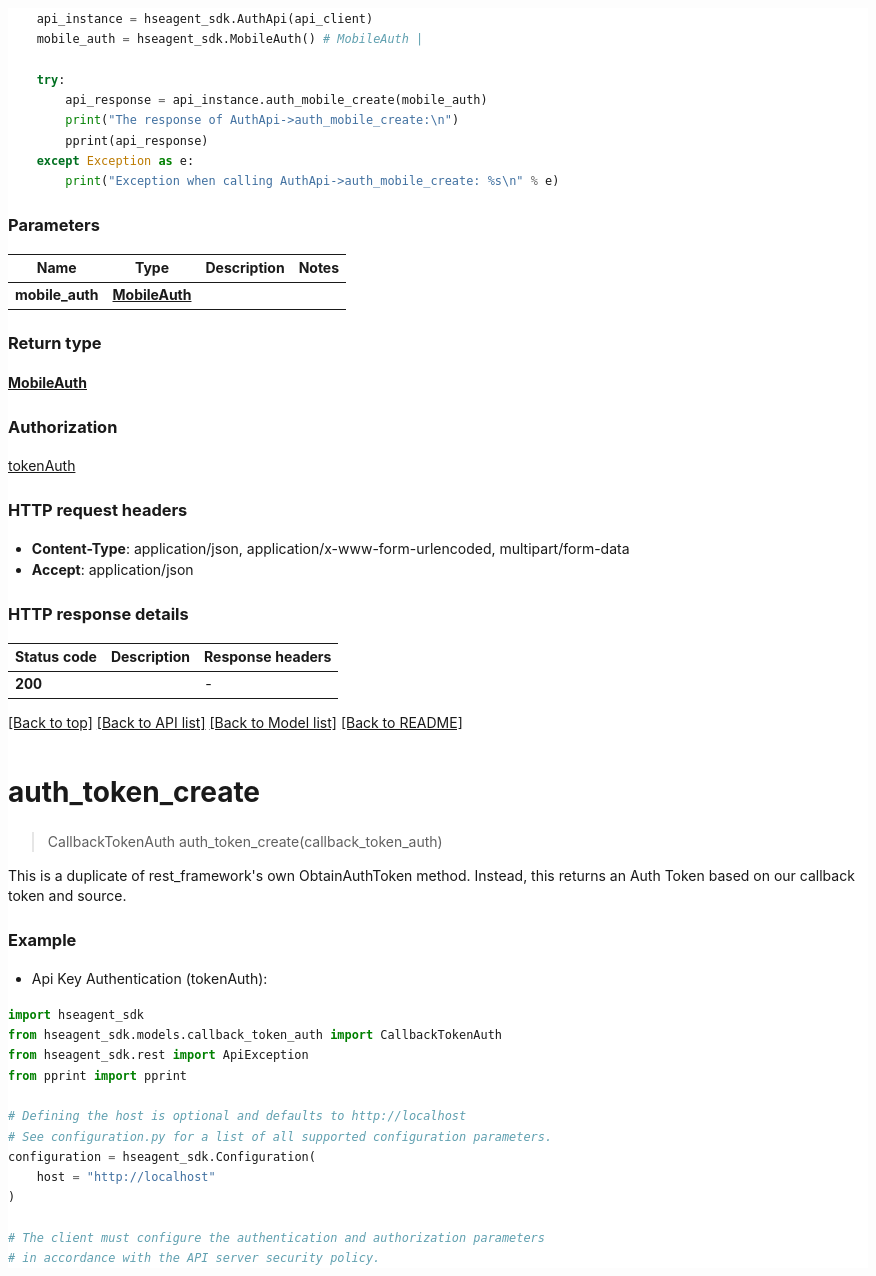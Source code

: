```python
    api_instance = hseagent_sdk.AuthApi(api_client)
    mobile_auth = hseagent_sdk.MobileAuth() # MobileAuth | 

    try:
        api_response = api_instance.auth_mobile_create(mobile_auth)
        print("The response of AuthApi->auth_mobile_create:\n")
        pprint(api_response)
    except Exception as e:
        print("Exception when calling AuthApi->auth_mobile_create: %s\n" % e)
```



### Parameters


Name | Type | Description  | Notes
------------- | ------------- | ------------- | -------------
 **mobile_auth** | [**MobileAuth**](MobileAuth.md)|  | 

### Return type

[**MobileAuth**](MobileAuth.md)

### Authorization

[tokenAuth](../README.md#tokenAuth)

### HTTP request headers

 - **Content-Type**: application/json, application/x-www-form-urlencoded, multipart/form-data
 - **Accept**: application/json

### HTTP response details

| Status code | Description | Response headers |
|-------------|-------------|------------------|
**200** |  |  -  |

[[Back to top]](#) [[Back to API list]](../README.md#documentation-for-api-endpoints) [[Back to Model list]](../README.md#documentation-for-models) [[Back to README]](../README.md)

# **auth_token_create**
> CallbackTokenAuth auth_token_create(callback_token_auth)

This is a duplicate of rest_framework's own ObtainAuthToken method.
Instead, this returns an Auth Token based on our callback token and source.

### Example

* Api Key Authentication (tokenAuth):

```python
import hseagent_sdk
from hseagent_sdk.models.callback_token_auth import CallbackTokenAuth
from hseagent_sdk.rest import ApiException
from pprint import pprint

# Defining the host is optional and defaults to http://localhost
# See configuration.py for a list of all supported configuration parameters.
configuration = hseagent_sdk.Configuration(
    host = "http://localhost"
)

# The client must configure the authentication and authorization parameters
# in accordance with the API server security policy.
```